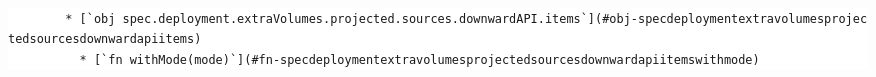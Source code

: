             * [`obj spec.deployment.extraVolumes.projected.sources.downwardAPI.items`](#obj-specdeploymentextravolumesprojectedsourcesdownwardapiitems)
              * [`fn withMode(mode)`](#fn-specdeploymentextravolumesprojectedsourcesdownwardapiitemswithmode)
